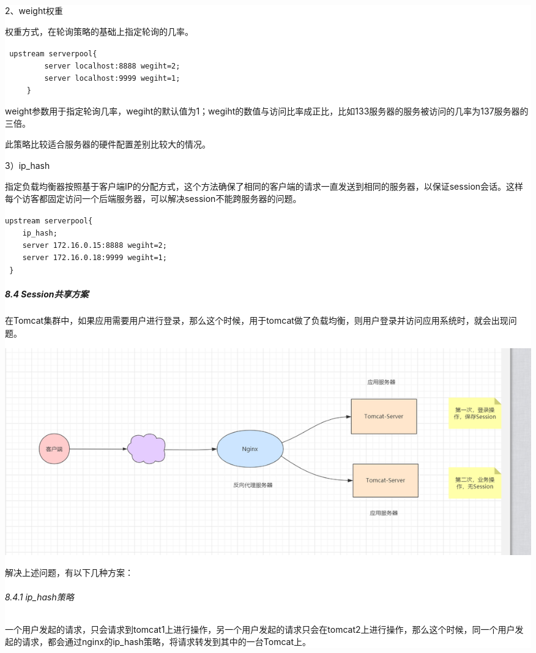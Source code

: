 2、weight权重

权重方式，在轮询策略的基础上指定轮询的几率。

```
 upstream serverpool{
	     server localhost:8888 wegiht=2;
         server localhost:9999 wegiht=1; 
	 }
```

weight参数用于指定轮询几率，wegiht的默认值为1；wegiht的数值与访问比率成正比，比如133服务器的服务被访问的几率为137服务器的三倍。

此策略比较适合服务器的硬件配置差别比较大的情况。

3）ip_hash

指定负载均衡器按照基于客户端IP的分配方式，这个方法确保了相同的客户端的请求一直发送到相同的服务器，以保证session会话。这样每个访客都固定访问一个后端服务器，可以解决session不能跨服务器的问题。

```
upstream serverpool{
    ip_hash;
	server 172.16.0.15:8888 wegiht=2;
    server 172.16.0.18:9999 wegiht=1; 
 }
```

##### 8.4 Session共享方案

在Tomcat集群中，如果应用需要用户进行登录，那么这个时候，用于tomcat做了负载均衡，则用户登录并访问应用系统时，就会出现问题。



![](image/gitimage/tomcat-session-common.png)

解决上述问题，有以下几种方案：

###### 8.4.1 ip_hash策略

一个用户发起的请求，只会请求到tomcat1上进行操作，另一个用户发起的请求只会在tomcat2上进行操作，那么这个时候，同一个用户发起的请求，都会通过nginx的ip_hash策略，将请求转发到其中的一台Tomcat上。
